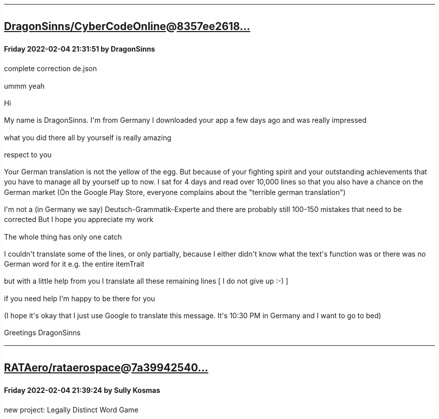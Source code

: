
---
## [DragonSinns/CyberCodeOnline](https://github.com/DragonSinns/CyberCodeOnline)@[8357ee2618...](https://github.com/DragonSinns/CyberCodeOnline/commit/8357ee261808a7fa82b27fb4f5b1b4ee808b43d6)
#### Friday 2022-02-04 21:31:51 by DragonSinns

complete correction de.json

ummm yeah

Hi
 
My name is DragonSinns. I'm from Germany
I downloaded your app a few days ago and was really impressed

what you did there all by yourself is really amazing

respect to you

Your German translation is not the yellow of the egg. But because of your fighting spirit and your outstanding achievements that you have to manage all by yourself up to now. I sat for 4 days and read over 10,000 lines so that you also have a chance on the German market
(On the Google Play Store, everyone complains about the "terrible german translation")

I'm not a (in Germany we say) Deutsch-Grammatik-Experte and there are probably still 100-150 mistakes that need to be corrected
But I hope you appreciate my work

The whole thing has only one catch

I couldn't translate some of the lines, or only partially, because I either didn't know what the text's function was 
or there was no German word for it
e.g. the entire itemTrait 

but with a little help from you
I translate all these remaining lines
[ I do not give up :-) ]

if you need help I'm happy to be there for you

(I hope it's okay that I just use Google to translate this message. It's 10:30 PM in Germany and I want to go to bed)

Greetings DragonSinns

---
## [RATAero/rataerospace](https://github.com/RATAero/rataerospace)@[7a39942540...](https://github.com/RATAero/rataerospace/commit/7a399425409d6fab9c8c41ba2947dcd8d25aafa0)
#### Friday 2022-02-04 21:39:24 by Sully Kosmas

new project: Legally Distinct Word Game
